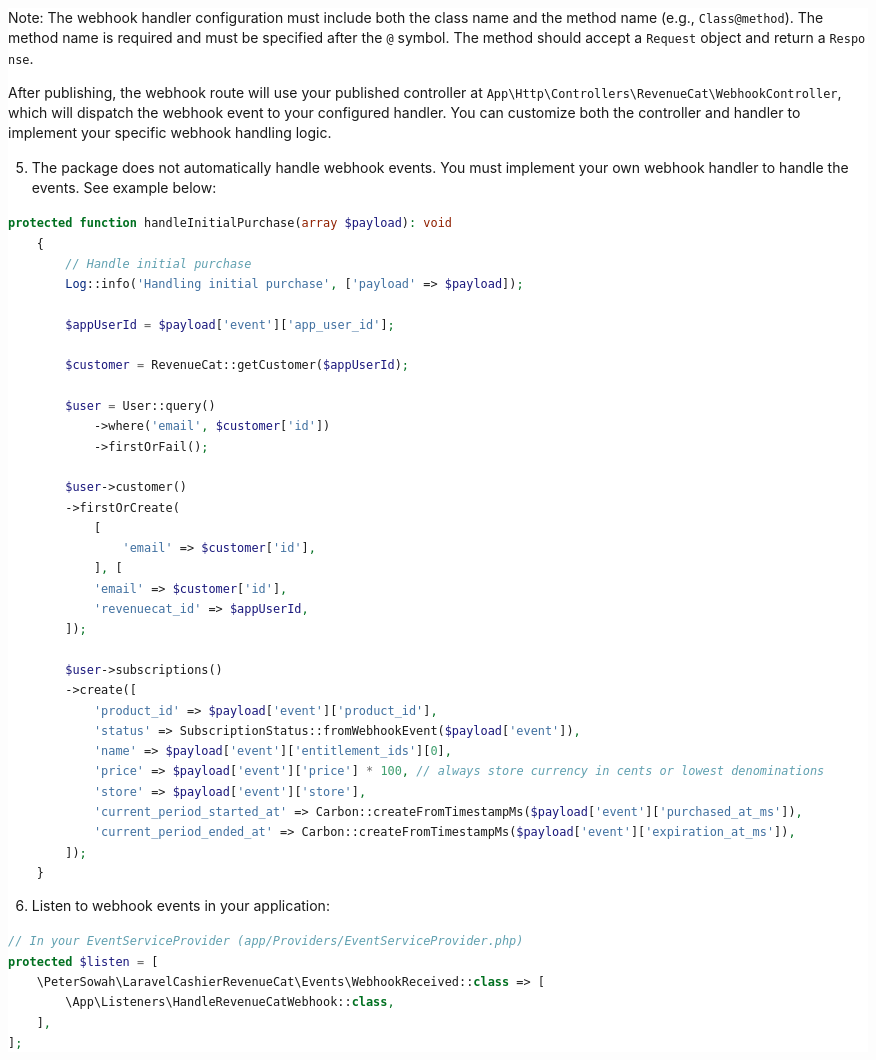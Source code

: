    Note: The webhook handler configuration must include both the class name and the method name (e.g., `Class@method`). The method name is required and must be specified after the `@` symbol. The method should accept a `Request` object and return a `Response`.

   After publishing, the webhook route will use your published controller at `App\Http\Controllers\RevenueCat\WebhookController`, which will dispatch the webhook event to your configured handler. You can customize both the controller and handler to implement your specific webhook handling logic.

5. The package does not automatically handle webhook events. You must implement your own webhook handler to handle the events. See example below:
```php
protected function handleInitialPurchase(array $payload): void
    {
        // Handle initial purchase
        Log::info('Handling initial purchase', ['payload' => $payload]);

        $appUserId = $payload['event']['app_user_id'];

        $customer = RevenueCat::getCustomer($appUserId);

        $user = User::query()
            ->where('email', $customer['id'])
            ->firstOrFail();

        $user->customer()
        ->firstOrCreate(
            [
                'email' => $customer['id'],
            ], [
            'email' => $customer['id'],
            'revenuecat_id' => $appUserId,
        ]);

        $user->subscriptions()
        ->create([
            'product_id' => $payload['event']['product_id'],
            'status' => SubscriptionStatus::fromWebhookEvent($payload['event']),
            'name' => $payload['event']['entitlement_ids'][0],
            'price' => $payload['event']['price'] * 100, // always store currency in cents or lowest denominations
            'store' => $payload['event']['store'],
            'current_period_started_at' => Carbon::createFromTimestampMs($payload['event']['purchased_at_ms']),
            'current_period_ended_at' => Carbon::createFromTimestampMs($payload['event']['expiration_at_ms']),
        ]);
    }
```

6. Listen to webhook events in your application:

```php
// In your EventServiceProvider (app/Providers/EventServiceProvider.php)
protected $listen = [
    \PeterSowah\LaravelCashierRevenueCat\Events\WebhookReceived::class => [
        \App\Listeners\HandleRevenueCatWebhook::class,
    ],
];
```
